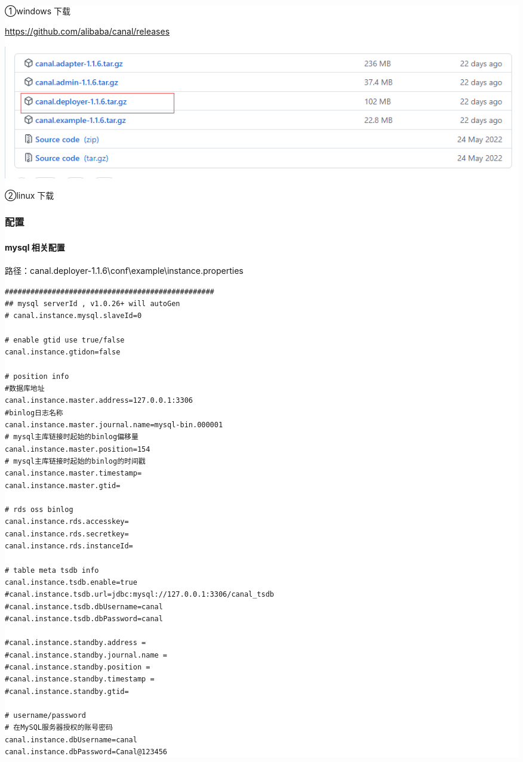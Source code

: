  ①windows 下载

https://github.com/alibaba/canal/releases

![image-20220705100315348](canal.assets/image-20220705100315348-16569865974802.png)

②linux 下载

### 配置

#### mysql 相关配置

路径：canal.deployer-1.1.6\conf\example\instance.properties

```properties
#################################################
## mysql serverId , v1.0.26+ will autoGen
# canal.instance.mysql.slaveId=0

# enable gtid use true/false
canal.instance.gtidon=false

# position info
#数据库地址
canal.instance.master.address=127.0.0.1:3306
#binlog日志名称
canal.instance.master.journal.name=mysql-bin.000001
# mysql主库链接时起始的binlog偏移量
canal.instance.master.position=154
# mysql主库链接时起始的binlog的时间戳
canal.instance.master.timestamp=
canal.instance.master.gtid=

# rds oss binlog
canal.instance.rds.accesskey=
canal.instance.rds.secretkey=
canal.instance.rds.instanceId=

# table meta tsdb info
canal.instance.tsdb.enable=true
#canal.instance.tsdb.url=jdbc:mysql://127.0.0.1:3306/canal_tsdb
#canal.instance.tsdb.dbUsername=canal
#canal.instance.tsdb.dbPassword=canal

#canal.instance.standby.address =
#canal.instance.standby.journal.name =
#canal.instance.standby.position =
#canal.instance.standby.timestamp =
#canal.instance.standby.gtid=

# username/password
# 在MySQL服务器授权的账号密码
canal.instance.dbUsername=canal
canal.instance.dbPassword=Canal@123456
```